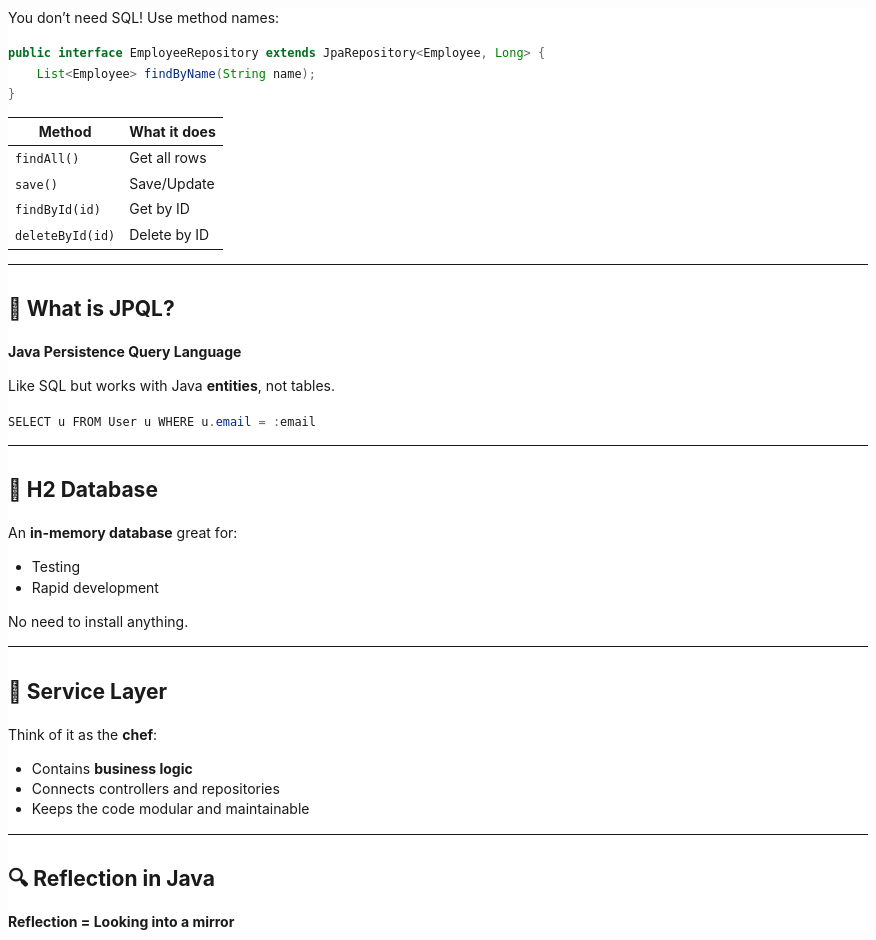 You don’t need SQL! Use method names:

```java
public interface EmployeeRepository extends JpaRepository<Employee, Long> {
    List<Employee> findByName(String name);
}
```

| Method            | What it does         |
|-------------------|----------------------|
| `findAll()`       | Get all rows         |
| `save()`          | Save/Update          |
| `findById(id)`    | Get by ID            |
| `deleteById(id)`  | Delete by ID         |

---

## 🧠 What is JPQL?

**Java Persistence Query Language**

Like SQL but works with Java **entities**, not tables.

```java
SELECT u FROM User u WHERE u.email = :email
```

---

## 🧪 H2 Database

An **in-memory database** great for:
- Testing
- Rapid development

No need to install anything.

---

## 🔧 Service Layer

Think of it as the **chef**:
- Contains **business logic**
- Connects controllers and repositories
- Keeps the code modular and maintainable

---

## 🔍 Reflection in Java

**Reflection = Looking into a mirror**
